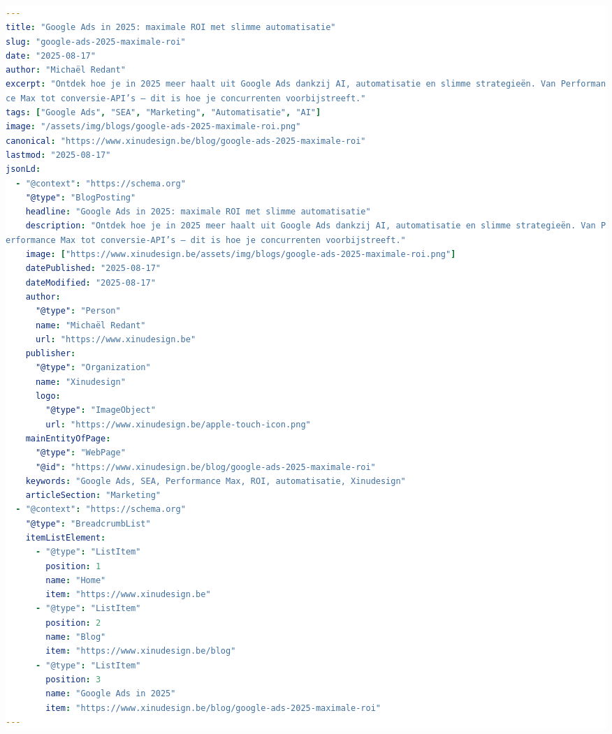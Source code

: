 ```yaml
---
title: "Google Ads in 2025: maximale ROI met slimme automatisatie"
slug: "google-ads-2025-maximale-roi"
date: "2025-08-17"
author: "Michaël Redant"
excerpt: "Ontdek hoe je in 2025 meer haalt uit Google Ads dankzij AI, automatisatie en slimme strategieën. Van Performance Max tot conversie-API’s — dit is hoe je concurrenten voorbijstreeft."
tags: ["Google Ads", "SEA", "Marketing", "Automatisatie", "AI"]
image: "/assets/img/blogs/google-ads-2025-maximale-roi.png"
canonical: "https://www.xinudesign.be/blog/google-ads-2025-maximale-roi"
lastmod: "2025-08-17"
jsonLd:
  - "@context": "https://schema.org"
    "@type": "BlogPosting"
    headline: "Google Ads in 2025: maximale ROI met slimme automatisatie"
    description: "Ontdek hoe je in 2025 meer haalt uit Google Ads dankzij AI, automatisatie en slimme strategieën. Van Performance Max tot conversie-API’s — dit is hoe je concurrenten voorbijstreeft."
    image: ["https://www.xinudesign.be/assets/img/blogs/google-ads-2025-maximale-roi.png"]
    datePublished: "2025-08-17"
    dateModified: "2025-08-17"
    author:
      "@type": "Person"
      name: "Michaël Redant"
      url: "https://www.xinudesign.be"
    publisher:
      "@type": "Organization"
      name: "Xinudesign"
      logo:
        "@type": "ImageObject"
        url: "https://www.xinudesign.be/apple-touch-icon.png"
    mainEntityOfPage:
      "@type": "WebPage"
      "@id": "https://www.xinudesign.be/blog/google-ads-2025-maximale-roi"
    keywords: "Google Ads, SEA, Performance Max, ROI, automatisatie, Xinudesign"
    articleSection: "Marketing"
  - "@context": "https://schema.org"
    "@type": "BreadcrumbList"
    itemListElement:
      - "@type": "ListItem"
        position: 1
        name: "Home"
        item: "https://www.xinudesign.be"
      - "@type": "ListItem"
        position: 2
        name: "Blog"
        item: "https://www.xinudesign.be/blog"
      - "@type": "ListItem"
        position: 3
        name: "Google Ads in 2025"
        item: "https://www.xinudesign.be/blog/google-ads-2025-maximale-roi"
---
```
